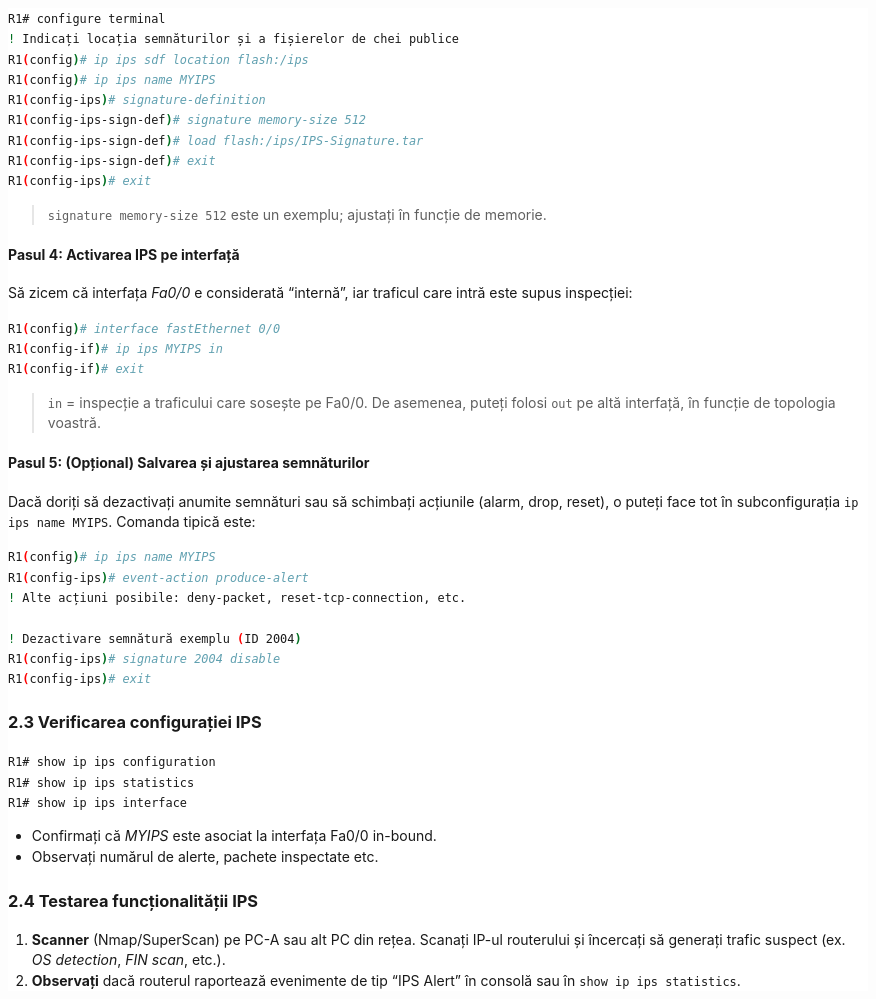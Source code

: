 ```bash
R1# configure terminal
! Indicați locația semnăturilor și a fișierelor de chei publice
R1(config)# ip ips sdf location flash:/ips
R1(config)# ip ips name MYIPS
R1(config-ips)# signature-definition
R1(config-ips-sign-def)# signature memory-size 512
R1(config-ips-sign-def)# load flash:/ips/IPS-Signature.tar
R1(config-ips-sign-def)# exit
R1(config-ips)# exit
```

> `signature memory-size 512` este un exemplu; ajustați în funcție de memorie.

#### Pasul 4: Activarea IPS pe interfață

Să zicem că interfața *Fa0/0* e considerată “internă”, iar traficul care intră este supus inspecției:

```bash
R1(config)# interface fastEthernet 0/0
R1(config-if)# ip ips MYIPS in
R1(config-if)# exit
```
> `in` = inspecție a traficului care sosește pe Fa0/0. De asemenea, puteți folosi `out` pe altă interfață, în funcție de topologia voastră.

#### Pasul 5: (Opțional) Salvarea și ajustarea semnăturilor

Dacă doriți să dezactivați anumite semnături sau să schimbați acțiunile (alarm, drop, reset), o puteți face tot în subconfigurația `ip ips name MYIPS`. Comanda tipică este:

```bash
R1(config)# ip ips name MYIPS
R1(config-ips)# event-action produce-alert
! Alte acțiuni posibile: deny-packet, reset-tcp-connection, etc.

! Dezactivare semnătură exemplu (ID 2004) 
R1(config-ips)# signature 2004 disable
R1(config-ips)# exit
```

### 2.3 Verificarea configurației IPS

```bash
R1# show ip ips configuration
R1# show ip ips statistics
R1# show ip ips interface
```
- Confirmați că *MYIPS* este asociat la interfața Fa0/0 in-bound.  
- Observați numărul de alerte, pachete inspectate etc.

### 2.4 Testarea funcționalității IPS

1. **Scanner** (Nmap/SuperScan) pe PC-A sau alt PC din rețea. Scanați IP-ul routerului și încercați să generați trafic suspect (ex. *OS detection*, *FIN scan*, etc.).  
2. **Observați** dacă routerul raportează evenimente de tip “IPS Alert” în consolă sau în `show ip ips statistics`.  
